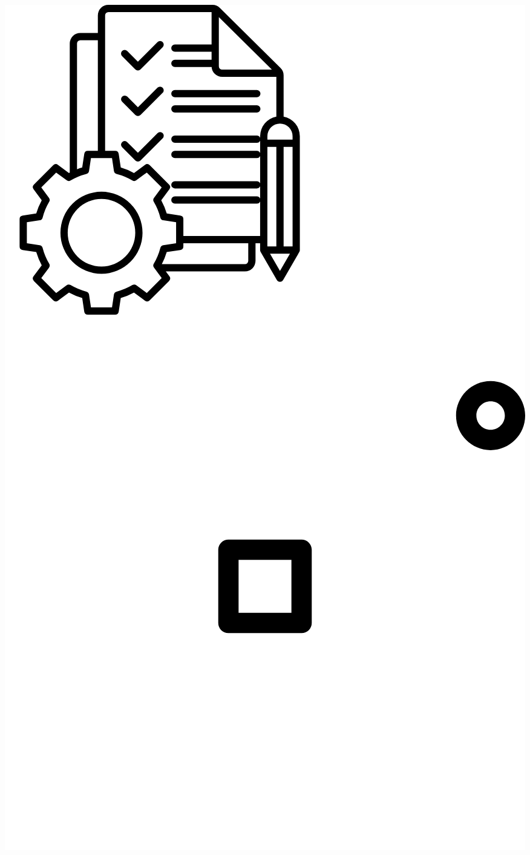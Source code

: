 
<svg xmlns="http://www.w3.org/2000/svg" id="fi_9570507" data-name="Layer 1" viewBox="0 0 512 512" width="512" height="512"><path d="M260.9,212.114a6,6,0,0,1,0,8.485l-36.7,36.7a6,6,0,0,1-8.484,0l-21.935-21.934a6,6,0,1,1,8.485-8.486l17.692,17.691,32.458-32.457A6,6,0,0,1,260.9,212.114Zm-8.484-75.289-32.458,32.457-17.692-17.691a6,6,0,0,0-8.485,8.484l21.935,21.935a6,6,0,0,0,8.484,0l36.7-36.7a6,6,0,0,0-8.484-8.485ZM281.067,152.8H416.475a6,6,0,0,0,0-12H281.067a6,6,0,0,0,0,12Zm0,25.228H416.475a6,6,0,0,0,0-12H281.067a6,6,0,0,0,0,12Zm-28.654-116.5L219.955,93.992,202.263,76.3a6,6,0,1,0-8.485,8.486l21.935,21.934a6,6,0,0,0,8.484,0l36.7-36.7a6,6,0,0,0-8.484-8.486ZM227.561,376.659a67.827,67.827,0,1,1-67.827-67.826A67.9,67.9,0,0,1,227.561,376.659Zm-12,0a55.827,55.827,0,1,0-55.827,55.827A55.89,55.89,0,0,0,215.561,376.659ZM421.918,405.25l0-11.127h-7.589v28.968a17.483,17.483,0,0,1-17.464,17.464H266.025l5.946,8.04a6,6,0,0,1-.582,7.809l-31.91,31.91a6,6,0,0,1-7.81.582l-18.217-13.471a111.709,111.709,0,0,1-21.867,9.072l-3.354,22.392A6,6,0,0,1,182.3,512H137.17a6,6,0,0,1-5.934-5.111L127.883,484.5a111.757,111.757,0,0,1-21.867-9.071L87.8,488.9a6,6,0,0,1-7.81-.582L48.079,456.4A6,6,0,0,1,47.5,448.6l13.472-18.217A111.789,111.789,0,0,1,51.9,408.511l-22.391-3.354a6,6,0,0,1-5.111-5.933V354.1a6,6,0,0,1,5.111-5.934L51.9,344.809a111.831,111.831,0,0,1,9.072-21.868L47.5,304.726a6,6,0,0,1,.582-7.81l31.91-31.91a5.994,5.994,0,0,1,7.81-.582L106.016,277.9c.426-.233.858-.454,1.287-.68V63.9a17.483,17.483,0,0,1,17.464-17.463h28.966V17.463A17.483,17.483,0,0,1,171.2,0H343a17.125,17.125,0,0,1,12.281,5.049l100.3,99.21a17.11,17.11,0,0,1,5.182,12.415V184.8a32.849,32.849,0,0,1,26.8,32.242l.043,188.213a6.007,6.007,0,0,1-.8,3l-26.845,46.5a6,6,0,0,1-10.393,0l-26.843-46.5A6,6,0,0,1,421.918,405.25Zm12-6.072h14.843V234.744H433.956Zm26.843-164.434V399.178h14.843l-.038-164.434Zm10.5,176.434H438.268l16.494,28.569Zm-16.5-214.942a20.826,20.826,0,0,0-20.8,20.8l0,5.7h41.607l0-5.705A20.826,20.826,0,0,0,454.762,196.236ZM353.71,20.374V101.59a5.47,5.47,0,0,0,5.464,5.464h82.168ZM119.3,271.742q4.228-1.633,8.58-2.92l3.353-22.39a6,6,0,0,1,5.934-5.112h16.563V58.432H124.767A5.469,5.469,0,0,0,119.3,63.9ZM259.249,451.574l-12.719-17.2a6,6,0,0,1-.338-6.625,99.857,99.857,0,0,0,10.821-26.086,6,6,0,0,1,4.923-4.443l21.138-3.165V359.265L261.936,356.1a6,6,0,0,1-4.924-4.445,99.8,99.8,0,0,0-10.82-26.085,6,6,0,0,1,.338-6.625l12.719-17.2-24.6-24.6-17.2,12.718a6,6,0,0,1-6.626.338,99.676,99.676,0,0,0-26.084-10.82,6,6,0,0,1-4.444-4.924L177.13,253.32H142.338l-3.165,21.138a6,6,0,0,1-4.444,4.924,99.755,99.755,0,0,0-26.085,10.82,6,6,0,0,1-6.625-.338l-17.2-12.718-24.6,24.6,12.719,17.2a6,6,0,0,1,.337,6.625,99.9,99.9,0,0,0-10.82,26.086,6,6,0,0,1-4.923,4.444l-21.138,3.166v34.791l21.138,3.165a6,6,0,0,1,4.924,4.444A99.815,99.815,0,0,0,73.275,427.75a6,6,0,0,1-.337,6.625l-12.719,17.2,24.6,24.6,17.2-12.719a6,6,0,0,1,6.625-.338,99.814,99.814,0,0,0,26.085,10.82,6,6,0,0,1,4.444,4.923L142.338,500H177.13l3.165-21.139a6,6,0,0,1,4.444-4.923,99.733,99.733,0,0,0,26.085-10.82,6,6,0,0,1,6.625.338l17.2,12.719Zm143.082-57.451H295.074v5.1a6,6,0,0,1-5.111,5.933l-22.393,3.354a111.727,111.727,0,0,1-8.108,20.044H396.867a5.47,5.47,0,0,0,5.464-5.464Zm19.592-12,.013-57.039a6,6,0,0,1-5.461,3.525H281.067a6,6,0,0,1,0-12H416.475a6,6,0,0,1,5.462,3.528l0-20.292a6,6,0,0,1-5.466,3.537H281.067a6,6,0,0,1,0-12H416.475a6,6,0,0,1,5.467,3.539l.011-45.161a6,6,0,0,1-5.478,3.56H281.067a6,6,0,0,1,0-12H416.475a6,6,0,0,1,5.479,3.563l0-20.362a6,6,0,0,1-5.483,3.572H281.067a6,6,0,0,1,0-12H416.475a6,6,0,0,1,5.484,3.574v-2.63a32.85,32.85,0,0,1,26.8-32.241V119.054H359.173a17.472,17.472,0,0,1-17.405-16.313h-60.7a6,6,0,0,1,0-12h60.642V77.514H281.067a6,6,0,0,1,0-12H341.71V12H171.2a5.47,5.47,0,0,0-5.464,5.463V241.32H182.3a6,6,0,0,1,5.933,5.112l3.354,22.39a111.767,111.767,0,0,1,21.868,9.073l18.216-13.471a6,6,0,0,1,7.81.582l31.91,31.91a6,6,0,0,1,.582,7.81L258.5,322.941a111.726,111.726,0,0,1,9.072,21.869l22.392,3.353a6,6,0,0,1,5.111,5.934v28.026Z"></path></svg>

<svg version="1.1" id="fi_780477" xmlns="http://www.w3.org/2000/svg" xmlns:xlink="http://www.w3.org/1999/xlink" x="0px" y="0px" viewBox="0 0 512 512" style="enable-background:new 0 0 512 512;" xml:space="preserve">
<g>
	<g>
		<path d="M292,210h-72c-5.523,0-10,4.478-10,10v72c0,5.522,4.477,10,10,10h72c5.523,0,10-4.478,10-10v-72
			C302,214.478,297.523,210,292,210z M282,282h-52v-52h52V282z"></path>
	</g>
</g>
<g>
	<g>
		<path d="M478,54c-18.748,0-34,15.252-34,34s15.252,34,34,34s34-15.252,34-34S496.748,54,478,54z M478,102c-7.72,0-14-6.28-14-14
			c0-7.72,6.28-14,14-14c7.72,0,14,6.28,14,14C492,95.72,485.72,102,478,102z"></path>
	</g>
</g>
<g>
	<g>
		<path d="M426.59,80.9c-1.86-1.859-4.44-2.93-7.07-2.93c-2.64,0-5.22,1.07-7.08,2.93c-1.86,1.86-2.92,4.44-2.92,7.07